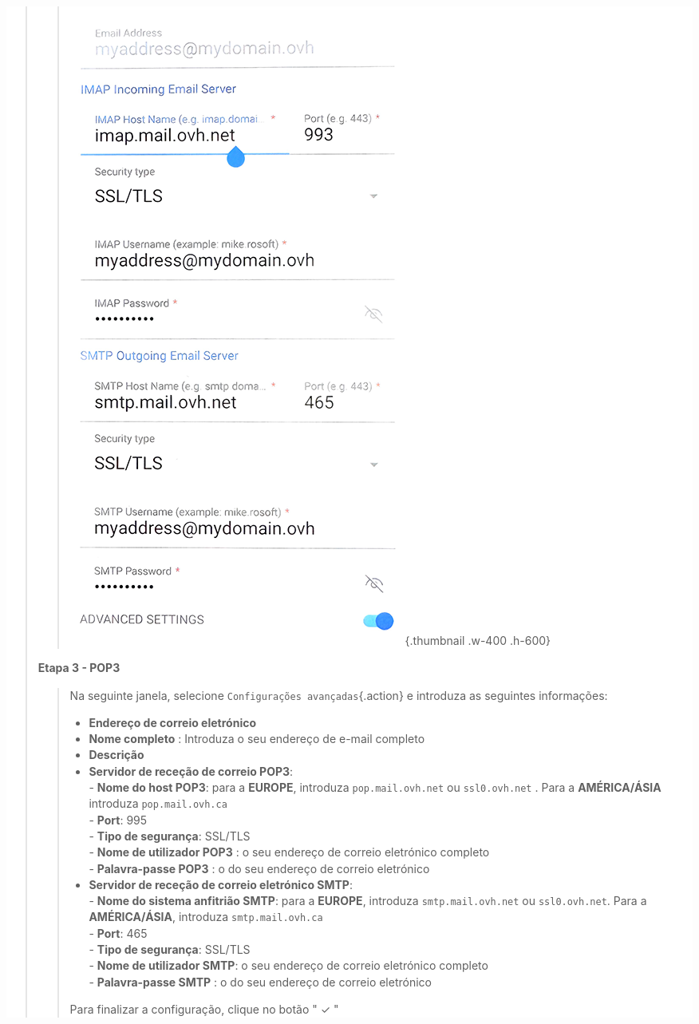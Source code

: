 >> ![outlook android](images/outlook-app-android-add-step03-imap-eu.png){.thumbnail .w-400 .h-600}
>>
> **Etapa 3 - POP3**
>>
>> Na seguinte janela, selecione `Configurações avançadas`{.action} e introduza as seguintes informações:
>>
>> - **Endereço de correio eletrónico**
>> - **Nome completo** : Introduza o seu endereço de e-mail completo
>> - **Descrição**
>> - **Servidor de receção de correio POP3**:<br>- **Nome do host POP3**: para a **EUROPE**, introduza `pop.mail.ovh.net` ou `ssl0.ovh.net` . Para a **AMÉRICA/ÁSIA** introduza `pop.mail.ovh.ca`<br>- **Port**: 995<br>- **Tipo de segurança**: SSL/TLS<br>- **Nome de utilizador POP3** : o seu endereço de correio eletrónico completo<br>- **Palavra-passe POP3** : o do seu endereço de correio eletrónico
>> - **Servidor de receção de correio eletrónico SMTP**:<br>- **Nome do sistema anfitrião SMTP**: para a **EUROPE**, introduza `smtp.mail.ovh.net` ou `ssl0.ovh.net`. Para a **AMÉRICA/ÁSIA**, introduza `smtp.mail.ovh.ca`<br>- **Port**: 465<br>- **Tipo de segurança**: SSL/TLS<br>- **Nome de utilizador SMTP**: o seu endereço de correio eletrónico completo<br>- **Palavra-passe SMTP** : o do seu endereço de correio eletrónico
>>
>> Para finalizar a configuração, clique no botão " &#10003; "
>>